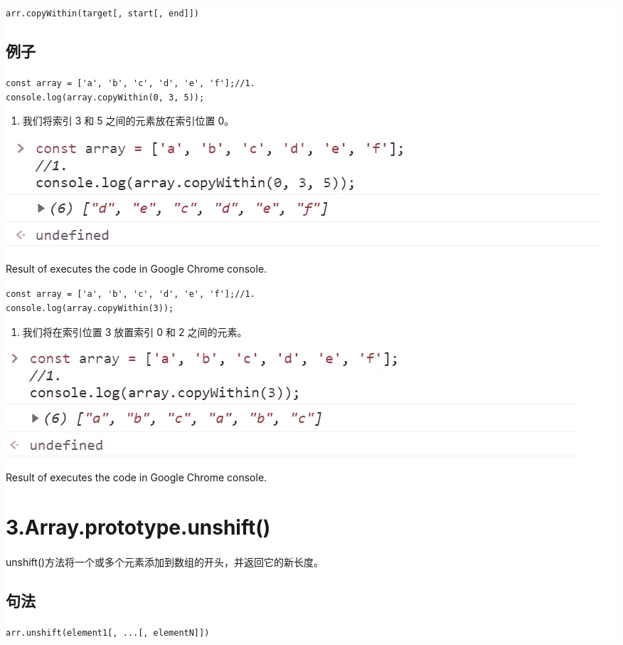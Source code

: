 ```
arr.copyWithin(target[, start[, end]])
```

## 例子

```
const array = ['a', 'b', 'c', 'd', 'e', 'f'];//1.
console.log(array.copyWithin(0, 3, 5));
```

1.  我们将索引 3 和 5 之间的元素放在索引位置 0。

![](img/940f1f5a9a64e7935ee14dc622fded42.png)

Result of executes the code in Google Chrome console.

```
const array = ['a', 'b', 'c', 'd', 'e', 'f'];//1.
console.log(array.copyWithin(3));
```

1.  我们将在索引位置 3 放置索引 0 和 2 之间的元素。

![](img/e1b280b553dd62673669ed1fd1675fc9.png)

Result of executes the code in Google Chrome console.

# 3.Array.prototype.unshift()

unshift()方法将一个或多个元素添加到数组的开头，并返回它的新长度。

## 句法

```
arr.unshift(element1[, ...[, elementN]])
```
